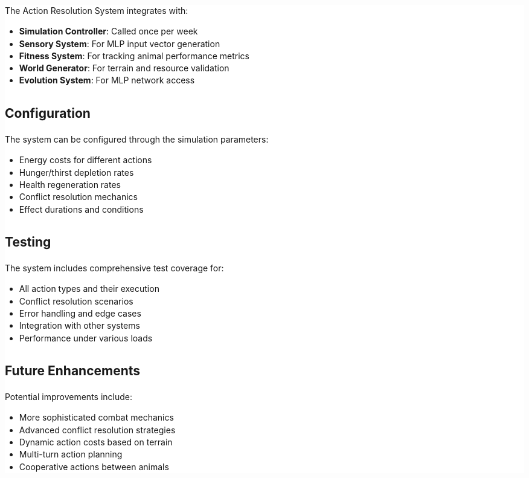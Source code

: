 The Action Resolution System integrates with:
- **Simulation Controller**: Called once per week
- **Sensory System**: For MLP input vector generation
- **Fitness System**: For tracking animal performance metrics
- **World Generator**: For terrain and resource validation
- **Evolution System**: For MLP network access

## Configuration

The system can be configured through the simulation parameters:
- Energy costs for different actions
- Hunger/thirst depletion rates
- Health regeneration rates
- Conflict resolution mechanics
- Effect durations and conditions

## Testing

The system includes comprehensive test coverage for:
- All action types and their execution
- Conflict resolution scenarios
- Error handling and edge cases
- Integration with other systems
- Performance under various loads

## Future Enhancements

Potential improvements include:
- More sophisticated combat mechanics
- Advanced conflict resolution strategies
- Dynamic action costs based on terrain
- Multi-turn action planning
- Cooperative actions between animals
